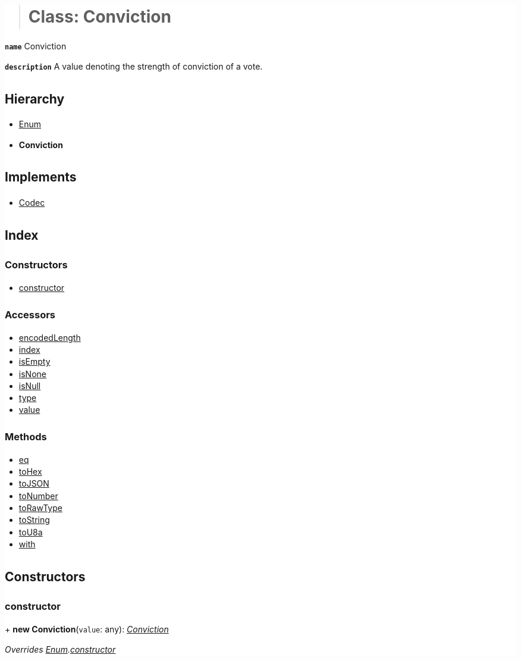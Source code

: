 > # Class: Conviction

**`name`** Conviction

**`description`** 
A value denoting the strength of conviction of a vote.

## Hierarchy

  * [Enum](_codec_enumtype_.enum.md)

  * **Conviction**

## Implements

* [Codec](../interfaces/_types_.codec.md)

## Index

### Constructors

* [constructor](_type_conviction_.conviction.md#constructor)

### Accessors

* [encodedLength](_type_conviction_.conviction.md#encodedlength)
* [index](_type_conviction_.conviction.md#index)
* [isEmpty](_type_conviction_.conviction.md#isempty)
* [isNone](_type_conviction_.conviction.md#isnone)
* [isNull](_type_conviction_.conviction.md#isnull)
* [type](_type_conviction_.conviction.md#type)
* [value](_type_conviction_.conviction.md#value)

### Methods

* [eq](_type_conviction_.conviction.md#eq)
* [toHex](_type_conviction_.conviction.md#tohex)
* [toJSON](_type_conviction_.conviction.md#tojson)
* [toNumber](_type_conviction_.conviction.md#tonumber)
* [toRawType](_type_conviction_.conviction.md#torawtype)
* [toString](_type_conviction_.conviction.md#tostring)
* [toU8a](_type_conviction_.conviction.md#tou8a)
* [with](_type_conviction_.conviction.md#static-with)

## Constructors

###  constructor

\+ **new Conviction**(`value`: any): *[Conviction](_type_conviction_.conviction.md)*

*Overrides [Enum](_codec_enumtype_.enum.md).[constructor](_codec_enumtype_.enum.md#constructor)*
